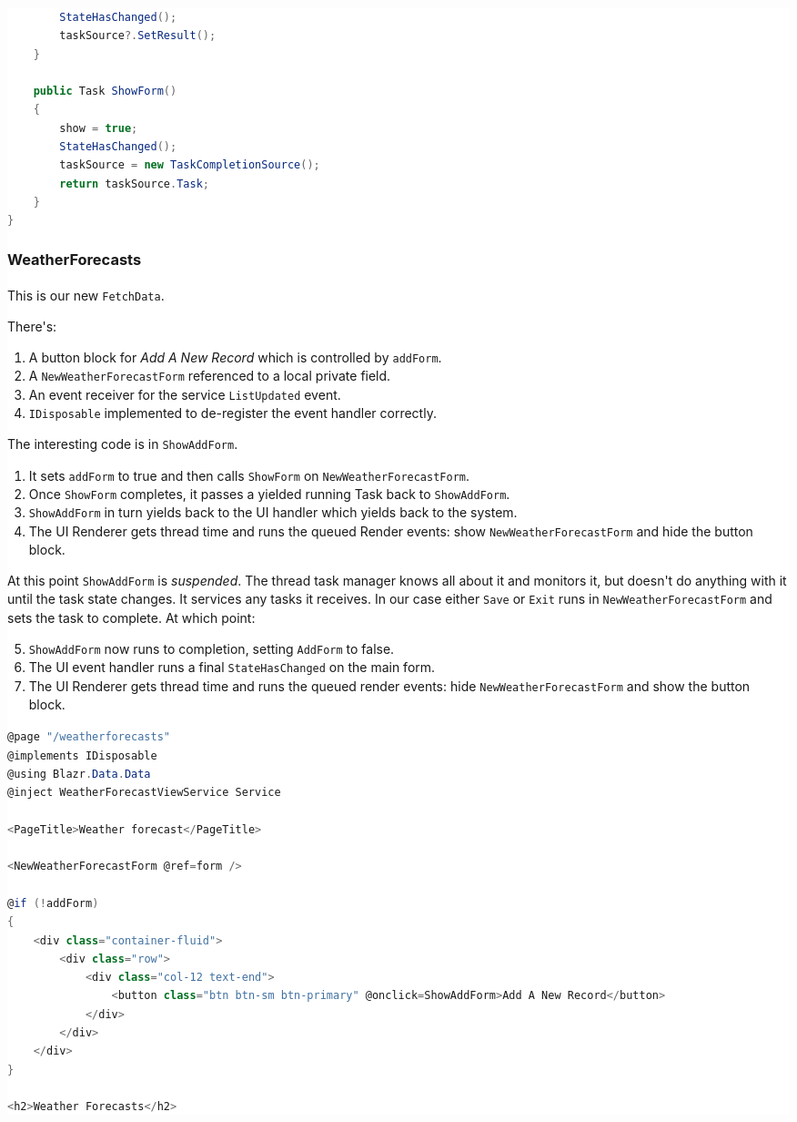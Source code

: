 ```csharp
        StateHasChanged();
        taskSource?.SetResult();
    }

    public Task ShowForm()
    {
        show = true;
        StateHasChanged();
        taskSource = new TaskCompletionSource();
        return taskSource.Task;
    }
}
```

### WeatherForecasts

This is our new `FetchData`.  

There's:
1. A button block for *Add 
A New Record* which is controlled by `addForm`.
2. A `NewWeatherForecastForm` referenced to a local private field.
3. An event receiver for the service `ListUpdated` event.
4. `IDisposable` implemented to de-register the event handler correctly.

The interesting code is in `ShowAddForm`.  

1. It sets `addForm` to true and then calls `ShowForm` on `NewWeatherForecastForm`.  
2. Once `ShowForm` completes, it passes a yielded running Task back to `ShowAddForm`.
3. `ShowAddForm` in turn yields back to the UI handler which yields back to the system.
4. The UI Renderer gets thread time and runs the queued Render events: show `NewWeatherForecastForm` and hide the button block.

At this point `ShowAddForm` is *suspended*.  The thread task manager knows all about it and monitors it, but doesn't do anything with it until the task state changes.  It services any tasks it receives.  In our case either `Save` or `Exit` runs in `NewWeatherForecastForm` and sets the task to complete.  At which point:  

5. `ShowAddForm` now runs to completion, setting `AddForm` to false.
6. The UI event handler runs a final `StateHasChanged` on the main form.
7. The UI Renderer gets thread time and runs the queued render events:  hide `NewWeatherForecastForm` and show the button block.  

```csharp
@page "/weatherforecasts"
@implements IDisposable
@using Blazr.Data.Data
@inject WeatherForecastViewService Service

<PageTitle>Weather forecast</PageTitle>

<NewWeatherForecastForm @ref=form />

@if (!addForm)
{
    <div class="container-fluid">
        <div class="row">
            <div class="col-12 text-end">
                <button class="btn btn-sm btn-primary" @onclick=ShowAddForm>Add A New Record</button>
            </div>
        </div>
    </div>
}

<h2>Weather Forecasts</h2>
```